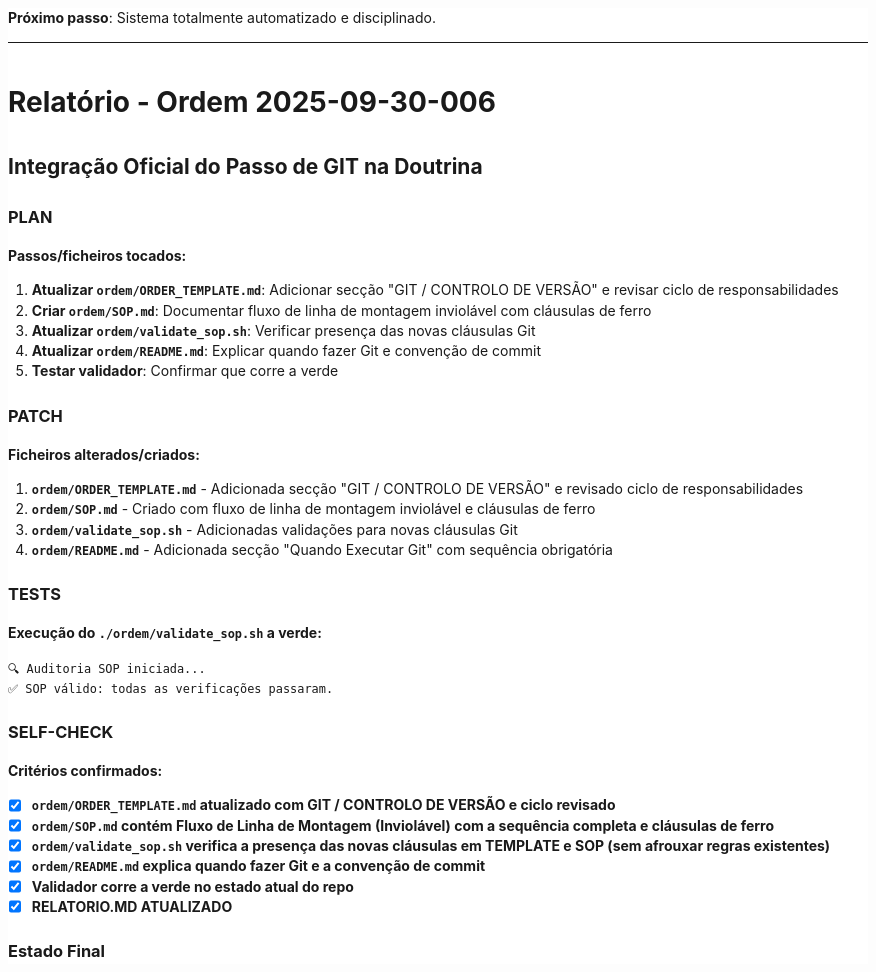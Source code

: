 **Próximo passo**: Sistema totalmente automatizado e disciplinado.

---

# Relatório - Ordem 2025-09-30-006

## Integração Oficial do Passo de GIT na Doutrina

### PLAN

**Passos/ficheiros tocados:**

1. **Atualizar `ordem/ORDER_TEMPLATE.md`**: Adicionar secção "GIT / CONTROLO DE VERSÃO" e revisar ciclo de responsabilidades
2. **Criar `ordem/SOP.md`**: Documentar fluxo de linha de montagem inviolável com cláusulas de ferro
3. **Atualizar `ordem/validate_sop.sh`**: Verificar presença das novas cláusulas Git
4. **Atualizar `ordem/README.md`**: Explicar quando fazer Git e convenção de commit
5. **Testar validador**: Confirmar que corre a verde

### PATCH

**Ficheiros alterados/criados:**

1. **`ordem/ORDER_TEMPLATE.md`** - Adicionada secção "GIT / CONTROLO DE VERSÃO" e revisado ciclo de responsabilidades
2. **`ordem/SOP.md`** - Criado com fluxo de linha de montagem inviolável e cláusulas de ferro
3. **`ordem/validate_sop.sh`** - Adicionadas validações para novas cláusulas Git
4. **`ordem/README.md`** - Adicionada secção "Quando Executar Git" com sequência obrigatória

### TESTS

**Execução do `./ordem/validate_sop.sh` a verde:**

```
🔍 Auditoria SOP iniciada...
✅ SOP válido: todas as verificações passaram.
```

### SELF-CHECK

**Critérios confirmados:**

- [x] **`ordem/ORDER_TEMPLATE.md` atualizado com GIT / CONTROLO DE VERSÃO e ciclo revisado**
- [x] **`ordem/SOP.md` contém Fluxo de Linha de Montagem (Inviolável) com a sequência completa e cláusulas de ferro**
- [x] **`ordem/validate_sop.sh` verifica a presença das novas cláusulas em TEMPLATE e SOP (sem afrouxar regras existentes)**
- [x] **`ordem/README.md` explica quando fazer Git e a convenção de commit**
- [x] **Validador corre a verde no estado atual do repo**
- [x] **RELATORIO.MD ATUALIZADO**

### Estado Final
